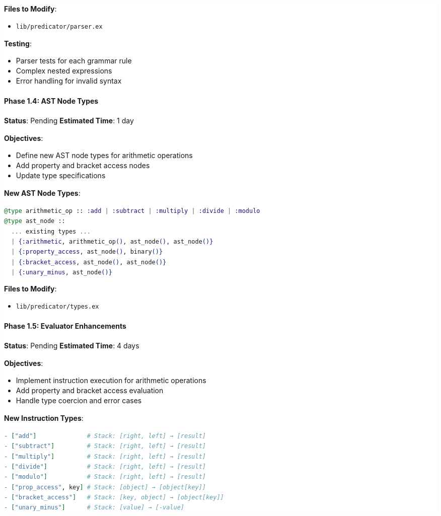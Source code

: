 **Files to Modify**:

- `lib/predicator/parser.ex`

**Testing**:

- Parser tests for each grammar rule
- Complex nested expressions
- Error handling for invalid syntax

#### Phase 1.4: AST Node Types

**Status**: Pending
**Estimated Time**: 1 day

**Objectives**:

- Define new AST node types for arithmetic operations
- Add property and bracket access nodes
- Update type specifications

**New AST Node Types**:

```elixir
@type arithmetic_op :: :add | :subtract | :multiply | :divide | :modulo
@type ast_node :: 
  ... existing types ...
  | {:arithmetic, arithmetic_op(), ast_node(), ast_node()}
  | {:property_access, ast_node(), binary()}
  | {:bracket_access, ast_node(), ast_node()}
  | {:unary_minus, ast_node()}
```

**Files to Modify**:

- `lib/predicator/types.ex`

#### Phase 1.5: Evaluator Enhancements

**Status**: Pending
**Estimated Time**: 4 days

**Objectives**:

- Implement instruction execution for arithmetic operations
- Add property and bracket access evaluation
- Handle type coercion and error cases

**New Instruction Types**:

```elixir
- ["add"]              # Stack: [right, left] → [result]
- ["subtract"]         # Stack: [right, left] → [result]
- ["multiply"]         # Stack: [right, left] → [result]
- ["divide"]           # Stack: [right, left] → [result]
- ["modulo"]           # Stack: [right, left] → [result]
- ["prop_access", key] # Stack: [object] → [object[key]]
- ["bracket_access"]   # Stack: [key, object] → [object[key]]
- ["unary_minus"]      # Stack: [value] → [-value]
```
